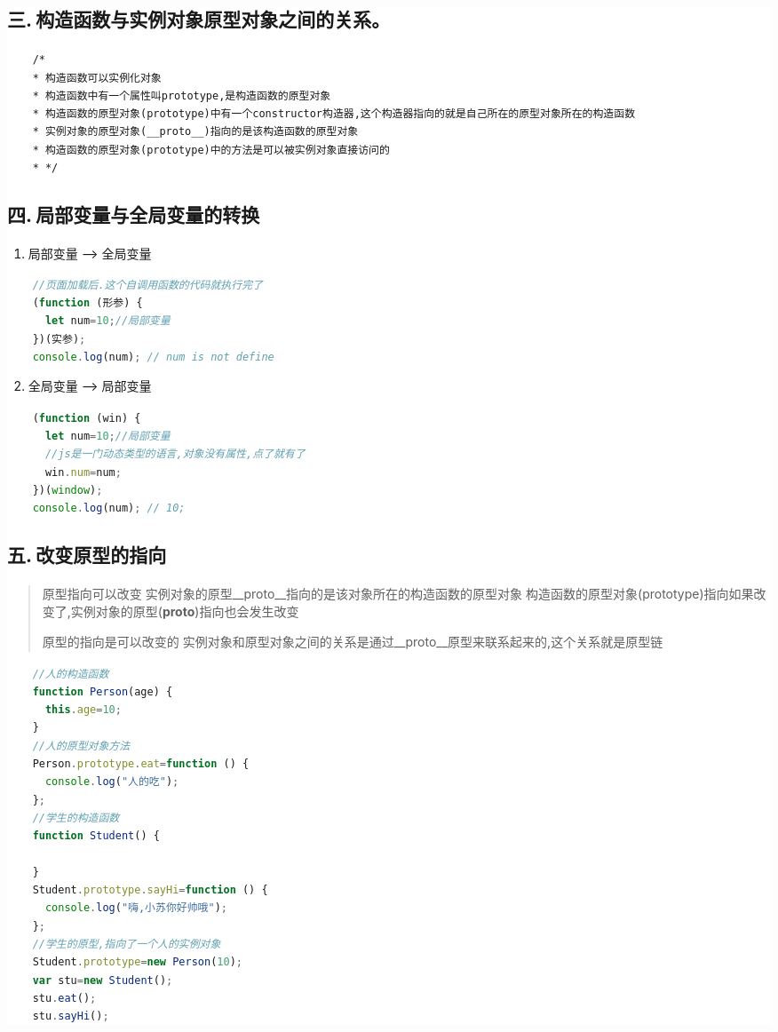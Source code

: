 ## 三. 构造函数与实例对象原型对象之间的关系。
```text
    /*
    * 构造函数可以实例化对象
    * 构造函数中有一个属性叫prototype,是构造函数的原型对象
    * 构造函数的原型对象(prototype)中有一个constructor构造器,这个构造器指向的就是自己所在的原型对象所在的构造函数
    * 实例对象的原型对象(__proto__)指向的是该构造函数的原型对象
    * 构造函数的原型对象(prototype)中的方法是可以被实例对象直接访问的
    * */
```

## 四. 局部变量与全局变量的转换
1. 局部变量 --> 全局变量
```javascript
    //页面加载后.这个自调用函数的代码就执行完了
    (function (形参) {
      let num=10;//局部变量
    })(实参);
    console.log(num); // num is not define
```

2. 全局变量 --> 局部变量
```javascript
    (function (win) {
      let num=10;//局部变量
      //js是一门动态类型的语言,对象没有属性,点了就有了
      win.num=num;
    })(window);
    console.log(num); // 10;
```

## 五. 改变原型的指向
> 原型指向可以改变
>   实例对象的原型__proto__指向的是该对象所在的构造函数的原型对象
>   构造函数的原型对象(prototype)指向如果改变了,实例对象的原型(__proto__)指向也会发生改变
>  
> 原型的指向是可以改变的
>   实例对象和原型对象之间的关系是通过__proto__原型来联系起来的,这个关系就是原型链 

```javascript
    //人的构造函数
    function Person(age) {
      this.age=10;
    }
    //人的原型对象方法
    Person.prototype.eat=function () {
      console.log("人的吃");
    };
    //学生的构造函数
    function Student() {

    }
    Student.prototype.sayHi=function () {
      console.log("嗨,小苏你好帅哦");
    };
    //学生的原型,指向了一个人的实例对象
    Student.prototype=new Person(10);
    var stu=new Student();
    stu.eat();
    stu.sayHi();
```
